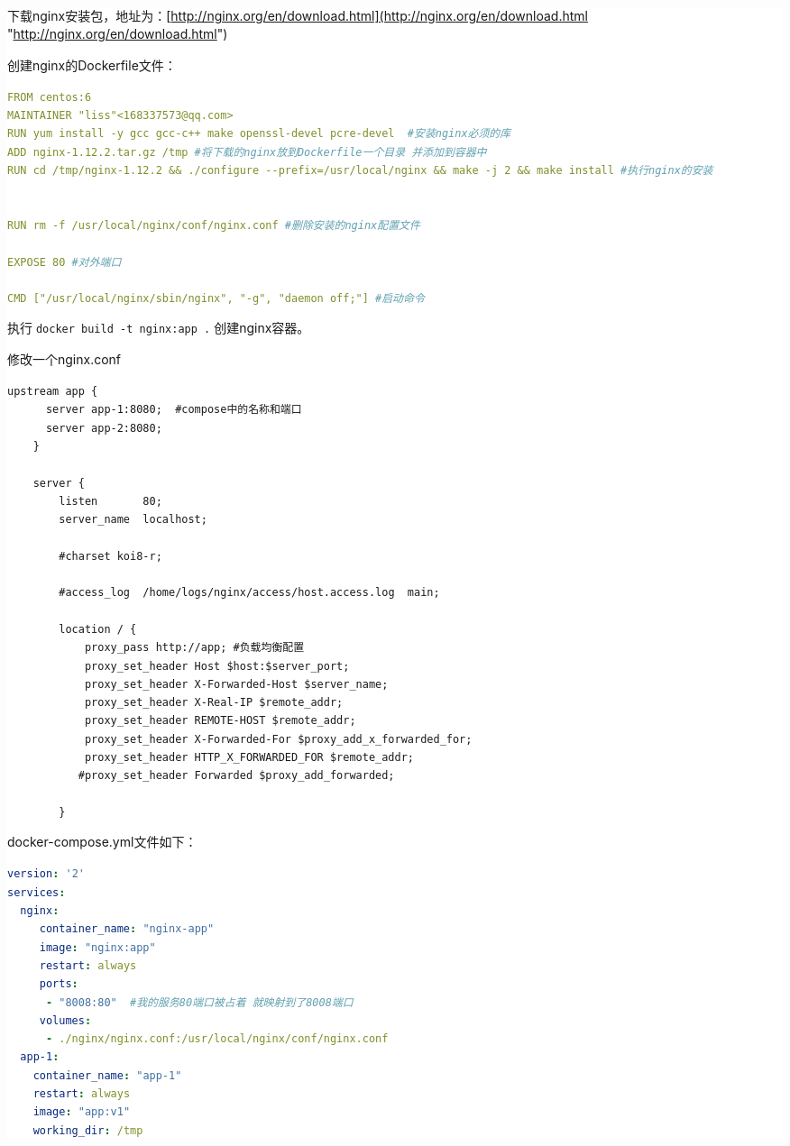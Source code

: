 下载nginx安装包，地址为：[http://nginx.org/en/download.html](http://nginx.org/en/download.html "http://nginx.org/en/download.html")

创建nginx的Dockerfile文件：
```yaml
FROM centos:6
MAINTAINER "liss"<168337573@qq.com>
RUN yum install -y gcc gcc-c++ make openssl-devel pcre-devel  #安装nginx必须的库
ADD nginx-1.12.2.tar.gz /tmp #将下载的nginx放到Dockerfile一个目录 并添加到容器中
RUN cd /tmp/nginx-1.12.2 && ./configure --prefix=/usr/local/nginx && make -j 2 && make install #执行nginx的安装


RUN rm -f /usr/local/nginx/conf/nginx.conf #删除安装的nginx配置文件

EXPOSE 80 #对外端口

CMD ["/usr/local/nginx/sbin/nginx", "-g", "daemon off;"] #启动命令
```
执行 `docker build -t nginx:app .` 创建nginx容器。

修改一个nginx.conf 
```html
upstream app {
      server app-1:8080;  #compose中的名称和端口
      server app-2:8080;
    }

    server {
        listen       80;
        server_name  localhost;

        #charset koi8-r;

        #access_log  /home/logs/nginx/access/host.access.log  main;

        location / {
            proxy_pass http://app; #负载均衡配置
            proxy_set_header Host $host:$server_port;
            proxy_set_header X-Forwarded-Host $server_name;
            proxy_set_header X-Real-IP $remote_addr;
            proxy_set_header REMOTE-HOST $remote_addr;
            proxy_set_header X-Forwarded-For $proxy_add_x_forwarded_for;
            proxy_set_header HTTP_X_FORWARDED_FOR $remote_addr;
           #proxy_set_header Forwarded $proxy_add_forwarded;

        }
```

docker-compose.yml文件如下：
```yaml
version: '2'
services:
  nginx:
     container_name: "nginx-app"
     image: "nginx:app"
     restart: always
     ports:
      - "8008:80"  #我的服务80端口被占着 就映射到了8008端口
     volumes:
      - ./nginx/nginx.conf:/usr/local/nginx/conf/nginx.conf
  app-1:
    container_name: "app-1"
    restart: always
    image: "app:v1"
    working_dir: /tmp
```